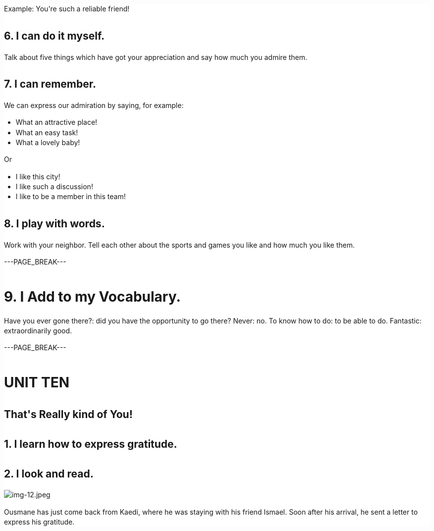 Example: You're such a reliable friend!

## 6. I can do it myself.

Talk about five things which have got your appreciation and say how much you admire them.

## 7. I can remember.

We can express our admiration by saying, for example:

- What an attractive place!
- What an easy task!
- What a lovely baby!

Or

- I like this city!
- I like such a discussion!
- I like to be a member in this team!


## 8. I play with words.

Work with your neighbor. Tell each other about the sports and games you like and how much you like them.

---PAGE_BREAK---

# 9. I Add to my Vocabulary. 

Have you ever gone there?: did you have the opportunity to go there?
Never: no.
To know how to do: to be able to do.
Fantastic: extraordinarily good.

---PAGE_BREAK---

# UNIT TEN 

## That's Really kind of You!

## 1. I learn how to express gratitude.

## 2. I look and read.

![img-12.jpeg](img-12.jpeg)

Ousmane has just come back from Kaedi, where he was staying with his friend Ismael. Soon after his arrival, he sent a letter to express his gratitude.
